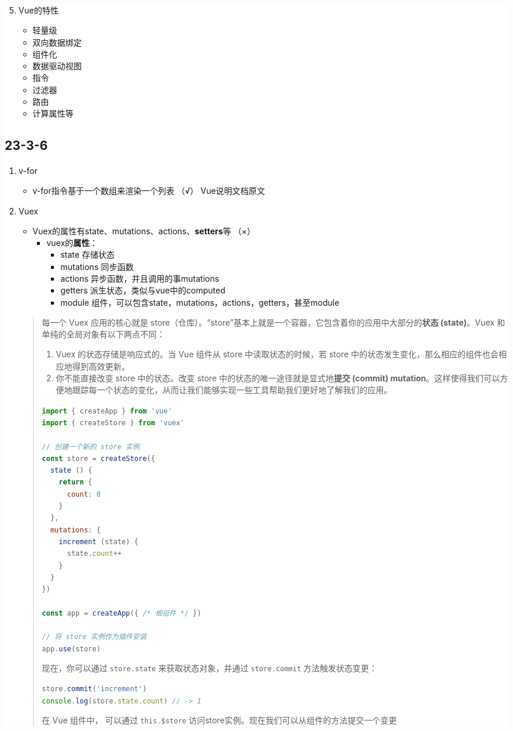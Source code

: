 
5. Vue的特性

   - 轻量级
   - 双向数据绑定
   - 组件化
   - 数据驱动视图
   - 指令
   - 过滤器
   - 路由
   - 计算属性等

## 23-3-6

1. v-for

   - v-for指令基于一个数组来渲染一个列表 （√） Vue说明文档原文

2. Vuex

   - Vuex的属性有state、mutations、actions、**setters**等 （×）
     - vuex的**属性**：
       - state 存储状态
       - mutations 同步函数
       - actions 异步函数，并且调用的事mutations
       - getters 派生状态，类似与vue中的computed
       - module 组件，可以包含state，mutations，actions，getters，甚至module

   > 每一个 Vuex 应用的核心就是 store（仓库）。“store”基本上就是一个容器，它包含着你的应用中大部分的**状态 (state)**。Vuex 和单纯的全局对象有以下两点不同：
   >
   > 1. Vuex 的状态存储是响应式的。当 Vue 组件从 store 中读取状态的时候，若 store 中的状态发生变化，那么相应的组件也会相应地得到高效更新。
   > 2. 你不能直接改变 store 中的状态。改变 store 中的状态的唯一途径就是显式地**提交 (commit) mutation**。这样使得我们可以方便地跟踪每一个状态的变化，从而让我们能够实现一些工具帮助我们更好地了解我们的应用。
   >
   > ```js
   > import { createApp } from 'vue'
   > import { createStore } from 'vuex'
   > 
   > // 创建一个新的 store 实例
   > const store = createStore({
   >   state () {
   >     return {
   >       count: 0
   >     }
   >   },
   >   mutations: {
   >     increment (state) {
   >       state.count++
   >     }
   >   }
   > })
   > 
   > const app = createApp({ /* 根组件 */ })
   > 
   > // 将 store 实例作为插件安装
   > app.use(store)
   > ```
   >
   > 现在，你可以通过 `store.state` 来获取状态对象，并通过 `store.commit` 方法触发状态变更：
   >
   > ```js
   > store.commit('increment')
   > console.log(store.state.count) // -> 1
   > ```
   >
   > 在 Vue 组件中， 可以通过 `this.$store` 访问store实例。现在我们可以从组件的方法提交一个变更